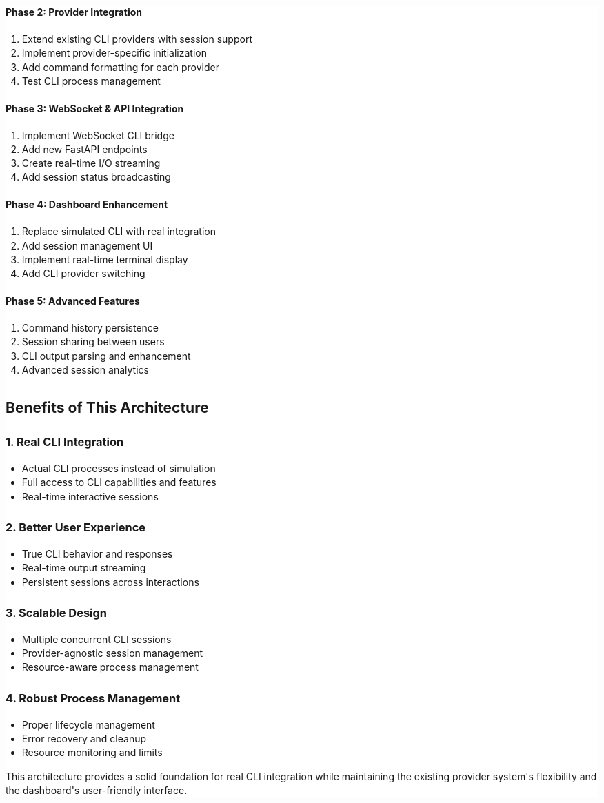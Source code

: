 #### Phase 2: Provider Integration
1. Extend existing CLI providers with session support
2. Implement provider-specific initialization
3. Add command formatting for each provider
4. Test CLI process management

#### Phase 3: WebSocket & API Integration  
1. Implement WebSocket CLI bridge
2. Add new FastAPI endpoints
3. Create real-time I/O streaming
4. Add session status broadcasting

#### Phase 4: Dashboard Enhancement
1. Replace simulated CLI with real integration
2. Add session management UI
3. Implement real-time terminal display
4. Add CLI provider switching

#### Phase 5: Advanced Features
1. Command history persistence
2. Session sharing between users
3. CLI output parsing and enhancement
4. Advanced session analytics

## Benefits of This Architecture

### 1. Real CLI Integration
- Actual CLI processes instead of simulation
- Full access to CLI capabilities and features
- Real-time interactive sessions

### 2. Better User Experience
- True CLI behavior and responses
- Real-time output streaming
- Persistent sessions across interactions

### 3. Scalable Design
- Multiple concurrent CLI sessions
- Provider-agnostic session management
- Resource-aware process management

### 4. Robust Process Management
- Proper lifecycle management
- Error recovery and cleanup  
- Resource monitoring and limits

This architecture provides a solid foundation for real CLI integration while maintaining the existing provider system's flexibility and the dashboard's user-friendly interface.
